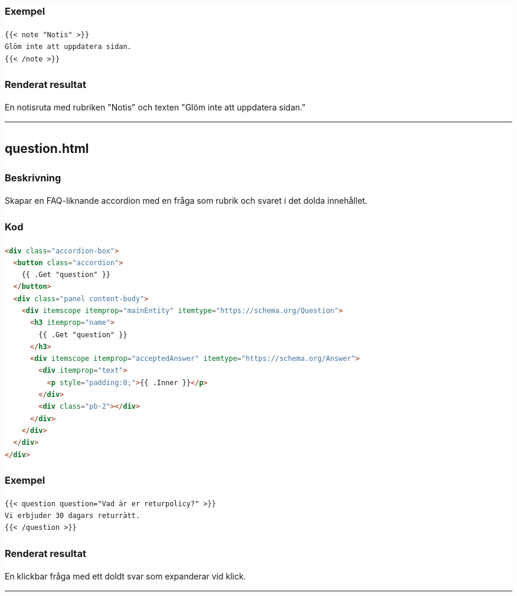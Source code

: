 ### Exempel
```
{{< note "Notis" >}}
Glöm inte att uppdatera sidan.
{{< /note >}}
```

### Renderat resultat
En notisruta med rubriken "Notis" och texten "Glöm inte att uppdatera sidan."

---

## question.html

### Beskrivning
Skapar en FAQ-liknande accordion med en fråga som rubrik och svaret i det dolda innehållet.

### Kod
```html
<div class="accordion-box">
  <button class="accordion">
    {{ .Get "question" }}
  </button>
  <div class="panel content-body">
    <div itemscope itemprop="mainEntity" itemtype="https://schema.org/Question">
      <h3 itemprop="name">
        {{ .Get "question" }}
      </h3>
      <div itemscope itemprop="acceptedAnswer" itemtype="https://schema.org/Answer">
        <div itemprop="text">
          <p style="padding:0;">{{ .Inner }}</p>
        </div>
        <div class="pb-2"></div>
      </div>
    </div>
  </div>
</div>
```

### Exempel
```
{{< question question="Vad är er returpolicy?" >}}
Vi erbjuder 30 dagars returrätt.
{{< /question >}}
```

### Renderat resultat
En klickbar fråga med ett doldt svar som expanderar vid klick.

---
